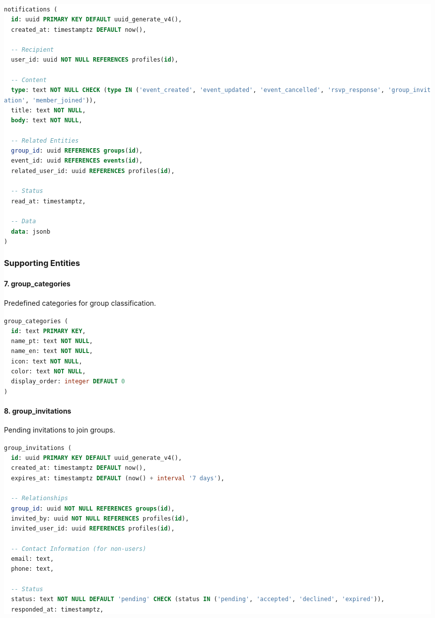 ```sql
notifications (
  id: uuid PRIMARY KEY DEFAULT uuid_generate_v4(),
  created_at: timestamptz DEFAULT now(),

  -- Recipient
  user_id: uuid NOT NULL REFERENCES profiles(id),

  -- Content
  type: text NOT NULL CHECK (type IN ('event_created', 'event_updated', 'event_cancelled', 'rsvp_response', 'group_invitation', 'member_joined')),
  title: text NOT NULL,
  body: text NOT NULL,

  -- Related Entities
  group_id: uuid REFERENCES groups(id),
  event_id: uuid REFERENCES events(id),
  related_user_id: uuid REFERENCES profiles(id),

  -- Status
  read_at: timestamptz,

  -- Data
  data: jsonb
)
```

### Supporting Entities

#### 7. group_categories
Predefined categories for group classification.

```sql
group_categories (
  id: text PRIMARY KEY,
  name_pt: text NOT NULL,
  name_en: text NOT NULL,
  icon: text NOT NULL,
  color: text NOT NULL,
  display_order: integer DEFAULT 0
)
```

#### 8. group_invitations
Pending invitations to join groups.

```sql
group_invitations (
  id: uuid PRIMARY KEY DEFAULT uuid_generate_v4(),
  created_at: timestamptz DEFAULT now(),
  expires_at: timestamptz DEFAULT (now() + interval '7 days'),

  -- Relationships
  group_id: uuid NOT NULL REFERENCES groups(id),
  invited_by: uuid NOT NULL REFERENCES profiles(id),
  invited_user_id: uuid REFERENCES profiles(id),

  -- Contact Information (for non-users)
  email: text,
  phone: text,

  -- Status
  status: text NOT NULL DEFAULT 'pending' CHECK (status IN ('pending', 'accepted', 'declined', 'expired')),
  responded_at: timestamptz,
```